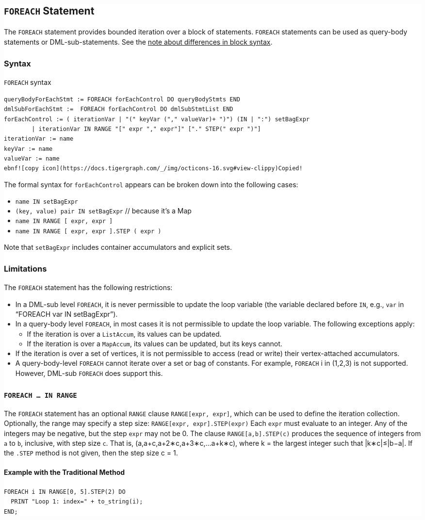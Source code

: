 ## [](https://docs.tigergraph.com/gsql-ref/4.1/querying/control-flow-statements#_foreach_statement)`FOREACH` Statement
The `FOREACH` statement provides bounded iteration over a block of statements. `FOREACH` statements can be used as query-body statements or DML-sub-statements. See the [note about differences in block syntax](https://docs.tigergraph.com/gsql-ref/4.1/querying/control-flow-statements#_differences_in_block_syntax).
### [](https://docs.tigergraph.com/gsql-ref/4.1/querying/control-flow-statements#_syntax_4)Syntax
`FOREACH` syntax
```
queryBodyForEachStmt := FOREACH forEachControl DO queryBodyStmts END
dmlSubForEachStmt :=  FOREACH forEachControl DO dmlSubStmtList END
forEachControl := ( iterationVar | "(" keyVar ("," valueVar)+ ")") (IN | ":") setBagExpr
        | iterationVar IN RANGE "[" expr "," expr"]" ["." STEP(" expr ")"]
iterationVar := name
keyVar := name
valueVar := name
ebnf![copy icon](https://docs.tigergraph.com/_/img/octicons-16.svg#view-clippy)Copied!

```

The formal syntax for `forEachControl` appears can be broken down into the following cases:
  * `name IN setBagExpr`
  * `(key, value) pair IN setBagExpr` // because it’s a Map
  * `name IN RANGE [ expr, expr ]`
  * `name IN RANGE [ expr, expr ].STEP ( expr )`


Note that `setBagExpr` includes container accumulators and explicit sets.
### [](https://docs.tigergraph.com/gsql-ref/4.1/querying/control-flow-statements#_limitations)Limitations
The `FOREACH` statement has the following restrictions:
  * In a DML-sub level `FOREACH`, it is never permissible to update the loop variable (the variable declared before `IN`, e.g., `var` in “FOREACH var IN setBagExpr”).
  * In a query-body level `FOREACH`, in most cases it is not permissible to update the loop variable. The following exceptions apply:
    * If the iteration is over a `ListAccum`, its values can be updated.
    * If the iteration is over a `MapAccum`, its values can be updated, but its keys cannot.
  * If the iteration is over a set of vertices, it is not permissible to access (read or write) their vertex-attached accumulators.
  * A query-body-level `FOREACH` cannot iterate over a set or bag of constants. For example, `FOREACH` i in (1,2,3) is not supported. However, DML-sub `FOREACH` does support this.


### [](https://docs.tigergraph.com/gsql-ref/4.1/querying/control-flow-statements#_foreach_in_range)`FOREACH …​ IN RANGE`
The `FOREACH` statement has an optional `RANGE` clause `RANGE[expr, expr]`, which can be used to define the iteration collection. Optionally, the range may specify a step size: `RANGE[expr, expr].STEP(expr)`
Each `expr` must evaluate to an integer. Any of the integers may be negative, but the step `expr` may not be 0.
The clause `RANGE[a,b].STEP(c)` produces the sequence of integers from `a` to `b`, inclusive, with step size `c`. That is, (a,a+c,a+2∗c,a+3∗c,...a+k∗c), where k = the largest integer such that |k∗c|≤|b−a|.
If the `.STEP` method is not given, then the step size c = 1.
#### [](https://docs.tigergraph.com/gsql-ref/4.1/querying/control-flow-statements#_example_with_the_traditional_method)Example with the Traditional Method
```
FOREACH i IN RANGE[0, 5].STEP(2) DO
  PRINT "Loop 1: index=" + to_string(i);
END;
```